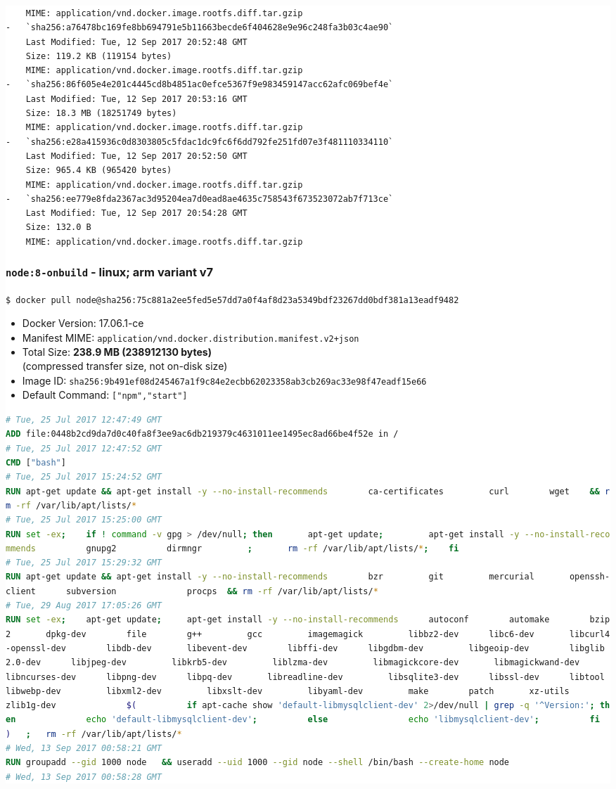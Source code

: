 		MIME: application/vnd.docker.image.rootfs.diff.tar.gzip
	-	`sha256:a76478bc169fe8bb694791e5b11663becde6f404628e9e96c248fa3b03c4ae90`  
		Last Modified: Tue, 12 Sep 2017 20:52:48 GMT  
		Size: 119.2 KB (119154 bytes)  
		MIME: application/vnd.docker.image.rootfs.diff.tar.gzip
	-	`sha256:86f605e4e201c4445cd8b4851ac0efce5367f9e983459147acc62afc069bef4e`  
		Last Modified: Tue, 12 Sep 2017 20:53:16 GMT  
		Size: 18.3 MB (18251749 bytes)  
		MIME: application/vnd.docker.image.rootfs.diff.tar.gzip
	-	`sha256:e28a415936c0d8303805c5fdac1dc9fc6f6dd792fe251fd07e3f481110334110`  
		Last Modified: Tue, 12 Sep 2017 20:52:50 GMT  
		Size: 965.4 KB (965420 bytes)  
		MIME: application/vnd.docker.image.rootfs.diff.tar.gzip
	-	`sha256:ee779e8fda2367ac3d95204ea7d0ead8ae4635c758543f673523072ab7f713ce`  
		Last Modified: Tue, 12 Sep 2017 20:54:28 GMT  
		Size: 132.0 B  
		MIME: application/vnd.docker.image.rootfs.diff.tar.gzip

### `node:8-onbuild` - linux; arm variant v7

```console
$ docker pull node@sha256:75c881a2ee5fed5e57dd7a0f4af8d23a5349bdf23267dd0bdf381a13eadf9482
```

-	Docker Version: 17.06.1-ce
-	Manifest MIME: `application/vnd.docker.distribution.manifest.v2+json`
-	Total Size: **238.9 MB (238912130 bytes)**  
	(compressed transfer size, not on-disk size)
-	Image ID: `sha256:9b491ef08d245467a1f9c84e2ecbb62023358ab3cb269ac33e98f47eadf15e66`
-	Default Command: `["npm","start"]`

```dockerfile
# Tue, 25 Jul 2017 12:47:49 GMT
ADD file:0448b2cd9da7d0c40fa8f3ee9ac6db219379c4631011ee1495ec8ad66be4f52e in / 
# Tue, 25 Jul 2017 12:47:52 GMT
CMD ["bash"]
# Tue, 25 Jul 2017 15:24:52 GMT
RUN apt-get update && apt-get install -y --no-install-recommends 		ca-certificates 		curl 		wget 	&& rm -rf /var/lib/apt/lists/*
# Tue, 25 Jul 2017 15:25:00 GMT
RUN set -ex; 	if ! command -v gpg > /dev/null; then 		apt-get update; 		apt-get install -y --no-install-recommends 			gnupg2 			dirmngr 		; 		rm -rf /var/lib/apt/lists/*; 	fi
# Tue, 25 Jul 2017 15:29:32 GMT
RUN apt-get update && apt-get install -y --no-install-recommends 		bzr 		git 		mercurial 		openssh-client 		subversion 				procps 	&& rm -rf /var/lib/apt/lists/*
# Tue, 29 Aug 2017 17:05:26 GMT
RUN set -ex; 	apt-get update; 	apt-get install -y --no-install-recommends 		autoconf 		automake 		bzip2 		dpkg-dev 		file 		g++ 		gcc 		imagemagick 		libbz2-dev 		libc6-dev 		libcurl4-openssl-dev 		libdb-dev 		libevent-dev 		libffi-dev 		libgdbm-dev 		libgeoip-dev 		libglib2.0-dev 		libjpeg-dev 		libkrb5-dev 		liblzma-dev 		libmagickcore-dev 		libmagickwand-dev 		libncurses-dev 		libpng-dev 		libpq-dev 		libreadline-dev 		libsqlite3-dev 		libssl-dev 		libtool 		libwebp-dev 		libxml2-dev 		libxslt-dev 		libyaml-dev 		make 		patch 		xz-utils 		zlib1g-dev 				$( 			if apt-cache show 'default-libmysqlclient-dev' 2>/dev/null | grep -q '^Version:'; then 				echo 'default-libmysqlclient-dev'; 			else 				echo 'libmysqlclient-dev'; 			fi 		) 	; 	rm -rf /var/lib/apt/lists/*
# Wed, 13 Sep 2017 00:58:21 GMT
RUN groupadd --gid 1000 node   && useradd --uid 1000 --gid node --shell /bin/bash --create-home node
# Wed, 13 Sep 2017 00:58:28 GMT
```